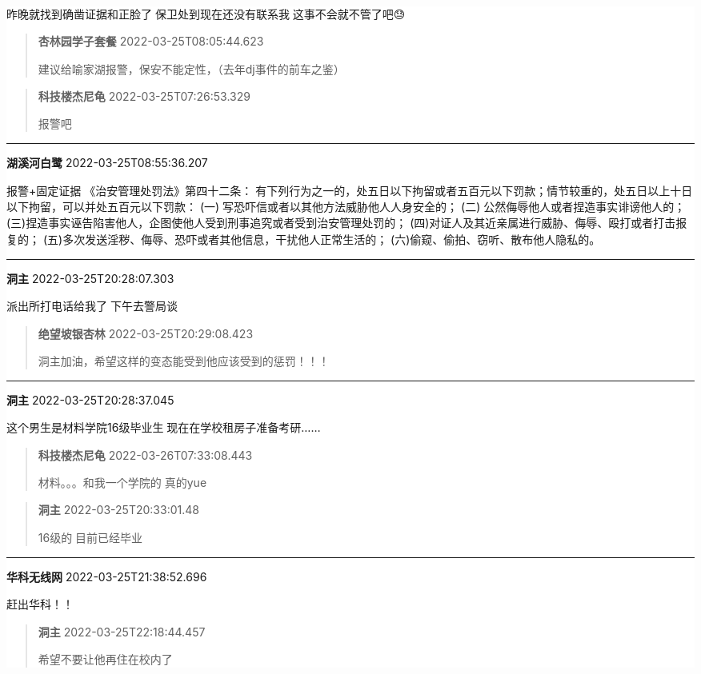 昨晚就找到确凿证据和正脸了 保卫处到现在还没有联系我 这事不会就不管了吧😓

> **杏林园学子套餐** 2022-03-25T08:05:44.623
> 
> 建议给喻家湖报警，保安不能定性，（去年dj事件的前车之鉴）


> **科技楼杰尼龟** 2022-03-25T07:26:53.329
> 
> 报警吧


---

**湖溪河白鹭** 2022-03-25T08:55:36.207

报警+固定证据 
《治安管理处罚法》第四十二条： 有下列行为之一的，处五日以下拘留或者五百元以下罚款；情节较重的，处五日以上十日以下拘留，可以并处五百元以下罚款：
(一) 写恐吓信或者以其他方法威胁他人人身安全的；
(二) 公然侮辱他人或者捏造事实诽谤他人的；
(三)捏造事实诬告陷害他人，企图使他人受到刑事追究或者受到治安管理处罚的；
(四)对证人及其近亲属进行威胁、侮辱、殴打或者打击报复的；
(五)多次发送淫秽、侮辱、恐吓或者其他信息，干扰他人正常生活的；
(六)偷窥、偷拍、窃听、散布他人隐私的。

---

**洞主** 2022-03-25T20:28:07.303

派出所打电话给我了 下午去警局谈

> **绝望坡银杏林** 2022-03-25T20:29:08.423
> 
> 洞主加油，希望这样的变态能受到他应该受到的惩罚！！！


---

**洞主** 2022-03-25T20:28:37.045

这个男生是材料学院16级毕业生 现在在学校租房子准备考研……

> **科技楼杰尼龟** 2022-03-26T07:33:08.443
> 
> 材料。。。和我一个学院的 真的yue


> **洞主** 2022-03-25T20:33:01.48
> 
> 16级的 目前已经毕业


---

**华科无线网** 2022-03-25T21:38:52.696

赶出华科！！

> **洞主** 2022-03-25T22:18:44.457
> 
> 希望不要让他再住在校内了

